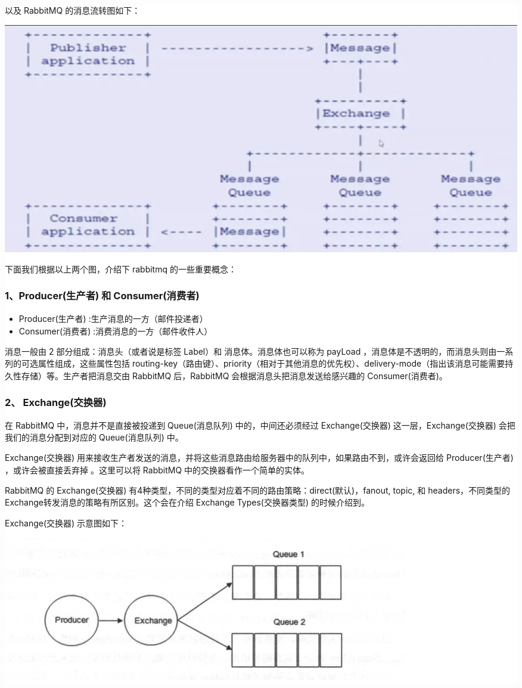 以及 RabbitMQ 的消息流转图如下：

![](/images/posts/rabbitmq/rabbitmq-info-2.png)

下面我们根据以上两个图，介绍下 rabbitmq 的一些重要概念：

### 1、Producer(生产者) 和 Consumer(消费者)

- Producer(生产者) :生产消息的一方（邮件投递者）
- Consumer(消费者) :消费消息的一方（邮件收件人）

消息一般由 2 部分组成：消息头（或者说是标签 Label）和 消息体。消息体也可以称为 payLoad ，消息体是不透明的，而消息头则由一系列的可选属性组成，这些属性包括 routing-key（路由键）、priority（相对于其他消息的优先权）、delivery-mode（指出该消息可能需要持久性存储）等。生产者把消息交由 RabbitMQ 后，RabbitMQ 会根据消息头把消息发送给感兴趣的 Consumer(消费者)。


### 2、 Exchange(交换器)

在 RabbitMQ 中，消息并不是直接被投递到 Queue(消息队列) 中的，中间还必须经过 Exchange(交换器) 这一层，Exchange(交换器) 会把我们的消息分配到对应的 Queue(消息队列) 中。

Exchange(交换器) 用来接收生产者发送的消息，并将这些消息路由给服务器中的队列中，如果路由不到，或许会返回给 Producer(生产者) ，或许会被直接丢弃掉 。这里可以将 RabbitMQ 中的交换器看作一个简单的实体。

RabbitMQ 的 Exchange(交换器) 有4种类型，不同的类型对应着不同的路由策略：direct(默认)，fanout, topic, 和 headers，不同类型的Exchange转发消息的策略有所区别。这个会在介绍 Exchange Types(交换器类型) 的时候介绍到。

Exchange(交换器) 示意图如下：

![](/images/posts/rabbitmq/rabbitmq-info-3.jpg)
